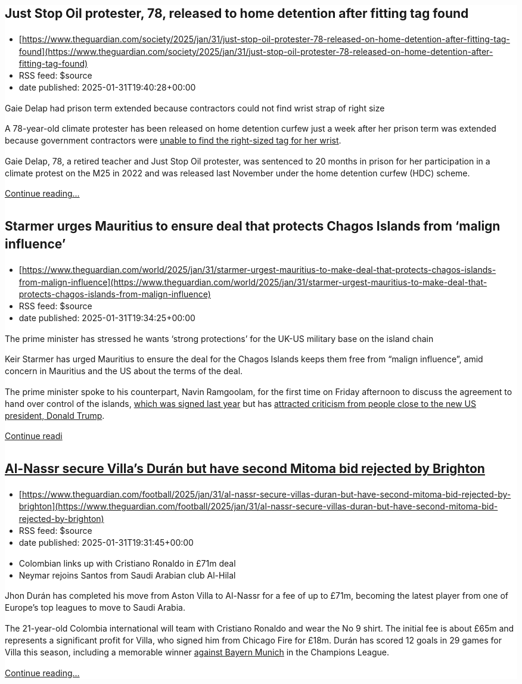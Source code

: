 ## Just Stop Oil protester, 78, released to home detention after fitting tag found
 - [https://www.theguardian.com/society/2025/jan/31/just-stop-oil-protester-78-released-on-home-detention-after-fitting-tag-found](https://www.theguardian.com/society/2025/jan/31/just-stop-oil-protester-78-released-on-home-detention-after-fitting-tag-found)
 - RSS feed: $source
 - date published: 2025-01-31T19:40:28+00:00

<p>Gaie Delap had prison term extended because contractors could not find wrist strap of right size</p><p>A 78-year-old climate protester has been released on home detention curfew just a week after her prison term was extended because government contractors were <a href="https://www.theguardian.com/environment/2024/dec/07/just-stop-oil-activist-gaie-delap-facing-jail-recall-as-wrists-too-small-for-electronic-tag">unable to find the right-sized tag for her wrist</a>.</p><p>Gaie Delap, 78, a retired teacher and Just Stop Oil protester, was sentenced to 20 months in prison for her participation in a climate protest on the M25 in 2022 and was released last November under the home detention curfew (HDC) scheme.</p> <a href="https://www.theguardian.com/society/2025/jan/31/just-stop-oil-protester-78-released-on-home-detention-after-fitting-tag-found">Continue reading...</a>

## Starmer urges Mauritius to ensure deal that protects Chagos Islands from ‘malign influence’
 - [https://www.theguardian.com/world/2025/jan/31/starmer-urgest-mauritius-to-make-deal-that-protects-chagos-islands-from-malign-influence](https://www.theguardian.com/world/2025/jan/31/starmer-urgest-mauritius-to-make-deal-that-protects-chagos-islands-from-malign-influence)
 - RSS feed: $source
 - date published: 2025-01-31T19:34:25+00:00

<p>The prime minister has stressed he wants ‘strong protections’ for the UK-US military base on the island chain</p><p>Keir Starmer has urged Mauritius to ensure the deal for the Chagos Islands keeps them free from “malign influence”, amid concern in Mauritius and the US about the terms of the deal.</p><p>The prime minister spoke to his counterpart, Navin Ramgoolam, for the first time on Friday afternoon to discuss the agreement to hand over control of the islands, <a href="https://www.theguardian.com/world/2024/oct/03/britain-to-return-chagos-islands-to-mauritius-ending-years-of-dispute">which was signed last year</a> but has <a href="https://www.theguardian.com/world/2025/jan/15/uk-chagos-islands-handover-mauritius-donald-trump-diego-garcia">attracted criticism from people close to the new US president, Donald Trump</a>.</p> <a href="https://www.theguardian.com/world/2025/jan/31/starmer-urgest-mauritius-to-make-deal-that-protects-chagos-islands-from-malign-influence">Continue readi

## Al-Nassr secure Villa’s Durán but have second Mitoma bid rejected by Brighton
 - [https://www.theguardian.com/football/2025/jan/31/al-nassr-secure-villas-duran-but-have-second-mitoma-bid-rejected-by-brighton](https://www.theguardian.com/football/2025/jan/31/al-nassr-secure-villas-duran-but-have-second-mitoma-bid-rejected-by-brighton)
 - RSS feed: $source
 - date published: 2025-01-31T19:31:45+00:00

<ul><li>Colombian links up with Cristiano Ronaldo in £71m deal</li><li>Neymar rejoins Santos from Saudi Arabian club Al-Hilal</li></ul><p>Jhon Durán has completed his move from Aston Villa to Al-Nassr for a fee of up to £71m, becoming the latest player from one of Europe’s top leagues to move to Saudi Arabia.</p><p>The 21-year-old Colombia international will team with Cristiano Ronaldo and wear the No 9 shirt. The initial fee is about £65m and represents a significant profit for Villa, who signed him from Chicago Fire for £18m. Durán has scored 12 goals in 29 games for Villa this season, including a memorable winner <a href="https://www.theguardian.com/football/2024/oct/02/aston-villa-bayern-munich-champions-league-match-report">against Bayern Munich</a> in the Champions League.</p> <a href="https://www.theguardian.com/football/2025/jan/31/al-nassr-secure-villas-duran-but-have-second-mitoma-bid-rejected-by-brighton">Continue reading...</a>

